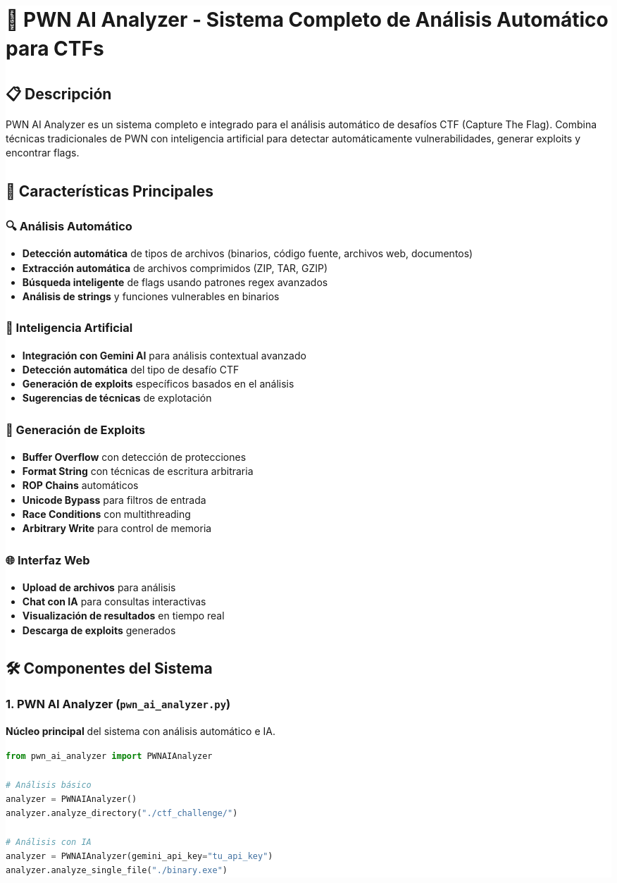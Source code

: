 # 🤖 PWN AI Analyzer - Sistema Completo de Análisis Automático para CTFs

## 📋 Descripción

PWN AI Analyzer es un sistema completo e integrado para el análisis automático de desafíos CTF (Capture The Flag). Combina técnicas tradicionales de PWN con inteligencia artificial para detectar automáticamente vulnerabilidades, generar exploits y encontrar flags.

## 🎯 Características Principales

### 🔍 Análisis Automático
- **Detección automática** de tipos de archivos (binarios, código fuente, archivos web, documentos)
- **Extracción automática** de archivos comprimidos (ZIP, TAR, GZIP)
- **Búsqueda inteligente** de flags usando patrones regex avanzados
- **Análisis de strings** y funciones vulnerables en binarios

### 🤖 Inteligencia Artificial
- **Integración con Gemini AI** para análisis contextual avanzado
- **Detección automática** del tipo de desafío CTF
- **Generación de exploits** específicos basados en el análisis
- **Sugerencias de técnicas** de explotación

### 🔧 Generación de Exploits
- **Buffer Overflow** con detección de protecciones
- **Format String** con técnicas de escritura arbitraria
- **ROP Chains** automáticos
- **Unicode Bypass** para filtros de entrada
- **Race Conditions** con multithreading
- **Arbitrary Write** para control de memoria

### 🌐 Interfaz Web
- **Upload de archivos** para análisis
- **Chat con IA** para consultas interactivas
- **Visualización de resultados** en tiempo real
- **Descarga de exploits** generados

## 🛠️ Componentes del Sistema

### 1. PWN AI Analyzer (`pwn_ai_analyzer.py`)
**Núcleo principal** del sistema con análisis automático e IA.

```python
from pwn_ai_analyzer import PWNAIAnalyzer

# Análisis básico
analyzer = PWNAIAnalyzer()
analyzer.analyze_directory("./ctf_challenge/")

# Análisis con IA
analyzer = PWNAIAnalyzer(gemini_api_key="tu_api_key")
analyzer.analyze_single_file("./binary.exe")
```
